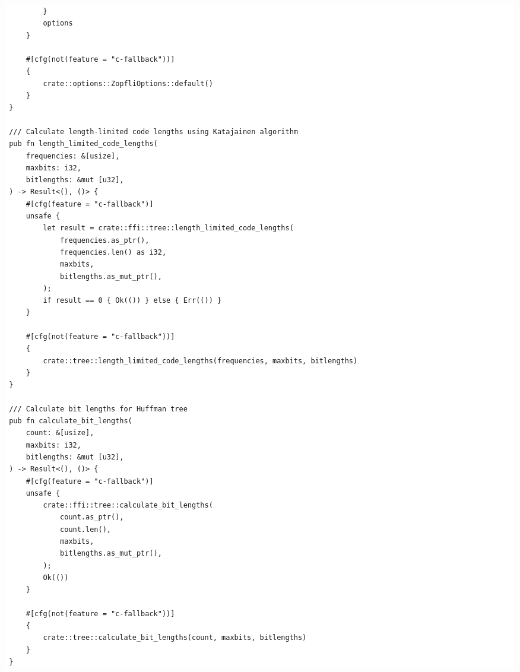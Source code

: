              }
             options
         }

         #[cfg(not(feature = "c-fallback"))]
         {
             crate::options::ZopfliOptions::default()
         }
     }

     /// Calculate length-limited code lengths using Katajainen algorithm
     pub fn length_limited_code_lengths(
         frequencies: &[usize],
         maxbits: i32,
         bitlengths: &mut [u32],
     ) -> Result<(), ()> {
         #[cfg(feature = "c-fallback")]
         unsafe {
             let result = crate::ffi::tree::length_limited_code_lengths(
                 frequencies.as_ptr(),
                 frequencies.len() as i32,
                 maxbits,
                 bitlengths.as_mut_ptr(),
             );
             if result == 0 { Ok(()) } else { Err(()) }
         }

         #[cfg(not(feature = "c-fallback"))]
         {
             crate::tree::length_limited_code_lengths(frequencies, maxbits, bitlengths)
         }
     }

     /// Calculate bit lengths for Huffman tree
     pub fn calculate_bit_lengths(
         count: &[usize],
         maxbits: i32,
         bitlengths: &mut [u32],
     ) -> Result<(), ()> {
         #[cfg(feature = "c-fallback")]
         unsafe {
             crate::ffi::tree::calculate_bit_lengths(
                 count.as_ptr(),
                 count.len(),
                 maxbits,
                 bitlengths.as_mut_ptr(),
             );
             Ok(())
         }

         #[cfg(not(feature = "c-fallback"))]
         {
             crate::tree::calculate_bit_lengths(count, maxbits, bitlengths)
         }
     }
